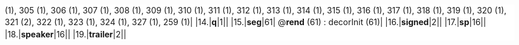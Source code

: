 (1), 305 (1), 306 (1), 307 (1), 308 (1), 309 (1), 310 (1), 311 (1), 312 (1), 313 (1), 314 (1), 315 (1), 316 (1), 317 (1), 318 (1), 319 (1), 320 (1), 321 (2), 322 (1), 323 (1), 324 (1), 327 (1), 259 (1)|
|14.|__q__|1||
|15.|__seg__|61| @__rend__ (61) : decorInit (61)|
|16.|__signed__|2||
|17.|__sp__|16||
|18.|__speaker__|16||
|19.|__trailer__|2||
